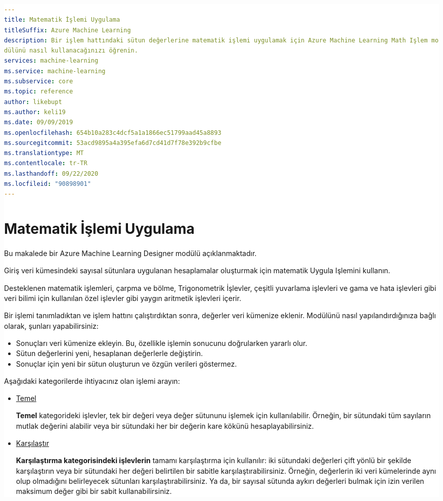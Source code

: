 ```yaml
---
title: Matematik İşlemi Uygulama
titleSuffix: Azure Machine Learning
description: Bir işlem hattındaki sütun değerlerine matematik işlemi uygulamak için Azure Machine Learning Math Işlem modülünü nasıl kullanacağınızı öğrenin.
services: machine-learning
ms.service: machine-learning
ms.subservice: core
ms.topic: reference
author: likebupt
ms.author: keli19
ms.date: 09/09/2019
ms.openlocfilehash: 654b10a283c4dcf5a1a1866ec51799aad45a8893
ms.sourcegitcommit: 53acd9895a4a395efa6d7cd41d7f78e392b9cfbe
ms.translationtype: MT
ms.contentlocale: tr-TR
ms.lasthandoff: 09/22/2020
ms.locfileid: "90898901"
---
```

# <a name="apply-math-operation"></a>Matematik İşlemi Uygulama

Bu makalede bir Azure Machine Learning Designer modülü açıklanmaktadır.

Giriş veri kümesindeki sayısal sütunlara uygulanan hesaplamalar oluşturmak için matematik Uygula Işlemini kullanın. 

Desteklenen matematik işlemleri, çarpma ve bölme, Trigonometrik İşlevler, çeşitli yuvarlama işlevleri ve gama ve hata işlevleri gibi veri bilimi için kullanılan özel işlevler gibi yaygın aritmetik işlevleri içerir.  

Bir işlemi tanımladıktan ve işlem hattını çalıştırdıktan sonra, değerler veri kümenize eklenir. Modülünü nasıl yapılandırdığınıza bağlı olarak, şunları yapabilirsiniz:

+ Sonuçları veri kümenize ekleyin. Bu, özellikle işlemin sonucunu doğrularken yararlı olur.
+ Sütun değerlerini yeni, hesaplanan değerlerle değiştirin.
+ Sonuçlar için yeni bir sütun oluşturun ve özgün verileri göstermez. 

Aşağıdaki kategorilerde ihtiyacınız olan işlemi arayın:  

- [Temel](#basic-math-operations)  
  
     **Temel** kategorideki işlevler, tek bir değeri veya değer sütununu işlemek için kullanılabilir. Örneğin, bir sütundaki tüm sayıların mutlak değerini alabilir veya bir sütundaki her bir değerin kare kökünü hesaplayabilirsiniz.  
  
-   [Karşılaştır](#comparison-operations)  
  
      **Karşılaştırma kategorisindeki işlevlerin** tamamı karşılaştırma için kullanılır: iki sütundaki değerleri çift yönlü bir şekilde karşılaştırın veya bir sütundaki her değeri belirtilen bir sabitle karşılaştırabilirsiniz. Örneğin, değerlerin iki veri kümelerinde aynı olup olmadığını belirleyecek sütunları karşılaştırabilirsiniz. Ya da, bir sayısal sütunda aykırı değerleri bulmak için izin verilen maksimum değer gibi bir sabit kullanabilirsiniz.  
  